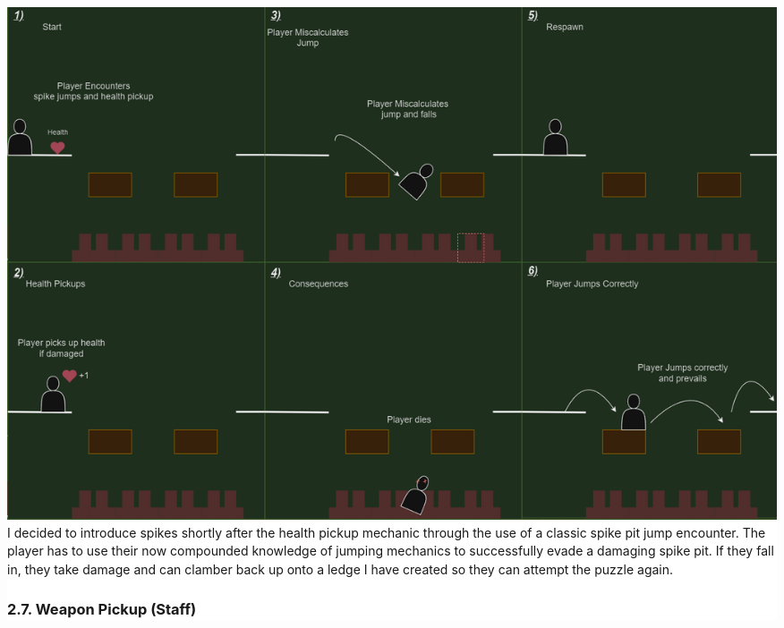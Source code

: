 ![2.6Example1](DocImages/2.6Example1.PNG)
I decided to introduce spikes shortly after the health pickup mechanic through the use of a classic spike pit jump encounter. The player has to use their now compounded knowledge of jumping mechanics to successfully evade a damaging spike pit. If they fall in, they take damage and can clamber back up onto a ledge I have created so they can attempt the puzzle again. 
### 2.7. Weapon Pickup (Staff)